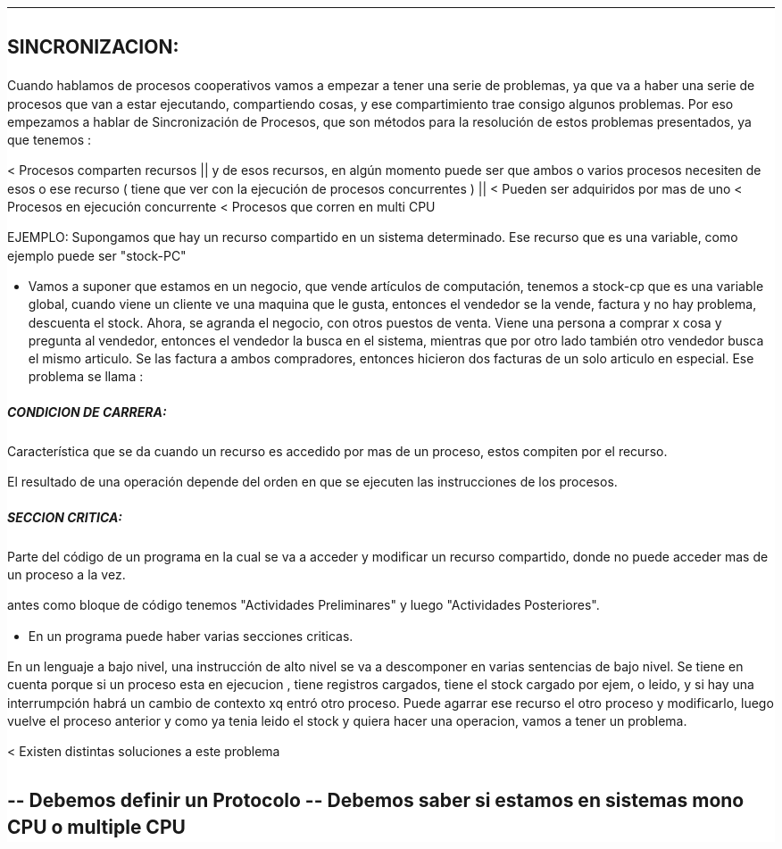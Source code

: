 

---

## SINCRONIZACION:


Cuando hablamos de procesos cooperativos vamos a empezar a tener una serie de problemas, ya que va a haber una serie de procesos que van a estar ejecutando, compartiendo cosas, y ese compartimiento trae consigo algunos problemas. Por eso empezamos a hablar de Sincronización de Procesos, que son métodos para la resolución de estos problemas presentados, ya que tenemos :

< Procesos comparten recursos  ||  y de esos recursos, en algún momento puede ser que ambos o varios procesos necesiten de esos o ese recurso ( tiene que ver con la ejecución de procesos concurrentes )  ||
< Pueden ser adquiridos por mas de uno
< Procesos en ejecución concurrente
< Procesos que corren en multi CPU

EJEMPLO:
Supongamos que hay un recurso compartido en un sistema determinado. Ese recurso  que es una variable, como ejemplo puede ser "stock-PC" 
- Vamos a suponer que estamos en un negocio, que vende artículos de computación, tenemos a stock-cp que es una variable global, cuando viene un cliente ve una maquina que le gusta, entonces el vendedor se la vende, factura y no hay problema, descuenta el stock.  Ahora, se agranda el negocio, con otros puestos de venta. Viene una persona a comprar x cosa y pregunta al vendedor, entonces el vendedor la busca en el sistema, mientras que por otro lado también otro vendedor busca el mismo articulo. Se las factura a ambos compradores,  entonces hicieron dos facturas de un solo articulo en especial. Ese problema se llama :

##### CONDICION DE CARRERA: 
Característica que se da cuando un recurso es accedido por mas de un proceso, estos compiten por el recurso. 

El resultado de una operación depende del orden en que se ejecuten las instrucciones de los procesos.

##### SECCION CRITICA: 
Parte del código de un programa en la cual se va a acceder y modificar un recurso compartido, donde no puede acceder mas de un proceso a la vez.

antes como bloque de código tenemos "Actividades Preliminares" y luego "Actividades Posteriores".

- En un programa puede haber varias secciones criticas.

En un lenguaje a bajo nivel, una instrucción de alto nivel se va a descomponer en varias sentencias de bajo nivel.   Se tiene en cuenta porque si un proceso esta en ejecucion , tiene registros cargados, tiene el stock cargado por ejem, o leido, y si hay una interrumpción habrá un cambio de contexto xq entró otro proceso. Puede agarrar ese recurso el otro proceso y modificarlo, luego vuelve el proceso anterior y como ya tenia leido el stock y quiera hacer una operacion, vamos a tener un problema.


< Existen distintas soluciones a este problema 

-- Debemos definir un Protocolo
-- Debemos saber si estamos en sistemas mono CPU o multiple CPU
-
